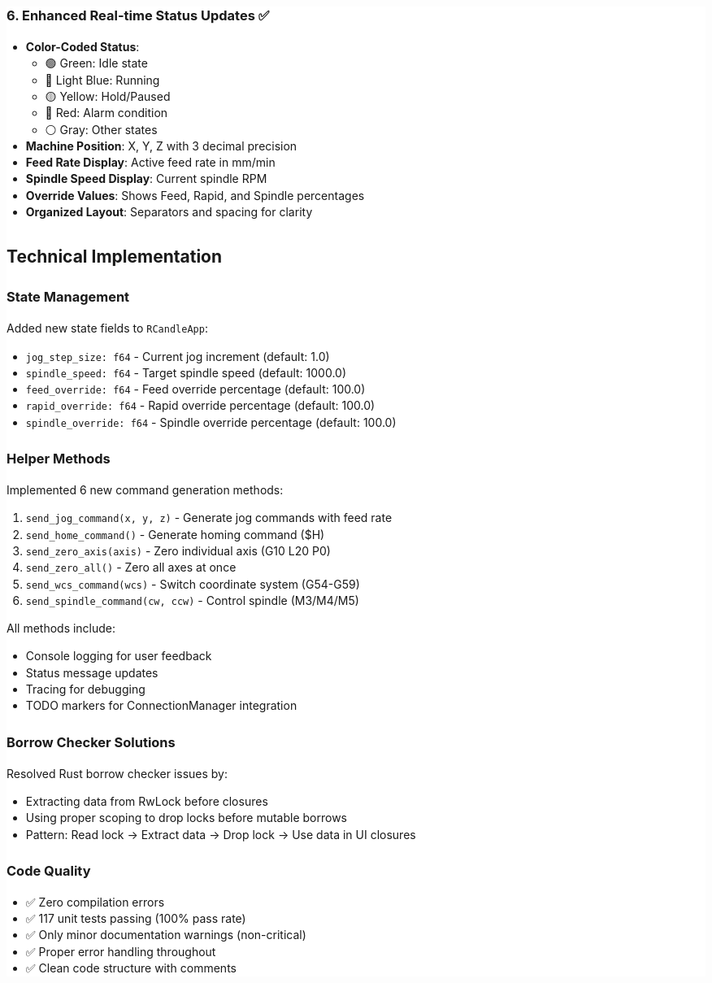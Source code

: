 ### 6. Enhanced Real-time Status Updates ✅
- **Color-Coded Status**:
  - 🟢 Green: Idle state
  - 🔵 Light Blue: Running
  - 🟡 Yellow: Hold/Paused
  - 🔴 Red: Alarm condition
  - ⚪ Gray: Other states
- **Machine Position**: X, Y, Z with 3 decimal precision
- **Feed Rate Display**: Active feed rate in mm/min
- **Spindle Speed Display**: Current spindle RPM
- **Override Values**: Shows Feed, Rapid, and Spindle percentages
- **Organized Layout**: Separators and spacing for clarity

## Technical Implementation

### State Management
Added new state fields to `RCandleApp`:
- `jog_step_size: f64` - Current jog increment (default: 1.0)
- `spindle_speed: f64` - Target spindle speed (default: 1000.0)
- `feed_override: f64` - Feed override percentage (default: 100.0)
- `rapid_override: f64` - Rapid override percentage (default: 100.0)
- `spindle_override: f64` - Spindle override percentage (default: 100.0)

### Helper Methods
Implemented 6 new command generation methods:
1. `send_jog_command(x, y, z)` - Generate jog commands with feed rate
2. `send_home_command()` - Generate homing command ($H)
3. `send_zero_axis(axis)` - Zero individual axis (G10 L20 P0)
4. `send_zero_all()` - Zero all axes at once
5. `send_wcs_command(wcs)` - Switch coordinate system (G54-G59)
6. `send_spindle_command(cw, ccw)` - Control spindle (M3/M4/M5)

All methods include:
- Console logging for user feedback
- Status message updates
- Tracing for debugging
- TODO markers for ConnectionManager integration

### Borrow Checker Solutions
Resolved Rust borrow checker issues by:
- Extracting data from RwLock before closures
- Using proper scoping to drop locks before mutable borrows
- Pattern: Read lock → Extract data → Drop lock → Use data in UI closures

### Code Quality
- ✅ Zero compilation errors
- ✅ 117 unit tests passing (100% pass rate)
- ✅ Only minor documentation warnings (non-critical)
- ✅ Proper error handling throughout
- ✅ Clean code structure with comments
